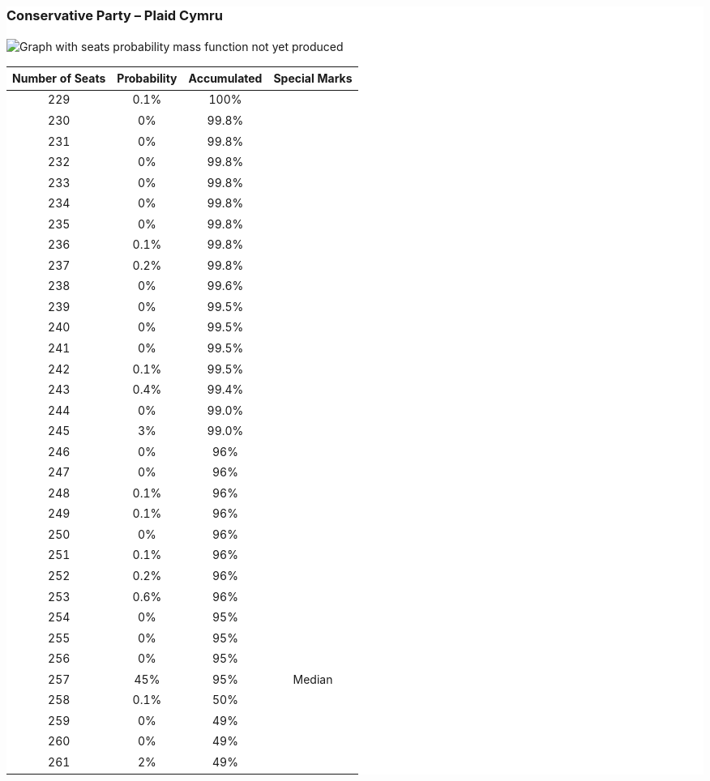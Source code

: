 ### Conservative Party – Plaid Cymru

![Graph with seats probability mass function not yet produced](2019-09-20-YouGov-coalitions-seats-pmf-con–pc.png "Seats Probability Mass Function")

| Number of Seats | Probability | Accumulated | Special Marks |
|:---------------:|:-----------:|:-----------:|:-------------:|
| 229 | 0.1% | 100% |  |
| 230 | 0% | 99.8% |  |
| 231 | 0% | 99.8% |  |
| 232 | 0% | 99.8% |  |
| 233 | 0% | 99.8% |  |
| 234 | 0% | 99.8% |  |
| 235 | 0% | 99.8% |  |
| 236 | 0.1% | 99.8% |  |
| 237 | 0.2% | 99.8% |  |
| 238 | 0% | 99.6% |  |
| 239 | 0% | 99.5% |  |
| 240 | 0% | 99.5% |  |
| 241 | 0% | 99.5% |  |
| 242 | 0.1% | 99.5% |  |
| 243 | 0.4% | 99.4% |  |
| 244 | 0% | 99.0% |  |
| 245 | 3% | 99.0% |  |
| 246 | 0% | 96% |  |
| 247 | 0% | 96% |  |
| 248 | 0.1% | 96% |  |
| 249 | 0.1% | 96% |  |
| 250 | 0% | 96% |  |
| 251 | 0.1% | 96% |  |
| 252 | 0.2% | 96% |  |
| 253 | 0.6% | 96% |  |
| 254 | 0% | 95% |  |
| 255 | 0% | 95% |  |
| 256 | 0% | 95% |  |
| 257 | 45% | 95% | Median |
| 258 | 0.1% | 50% |  |
| 259 | 0% | 49% |  |
| 260 | 0% | 49% |  |
| 261 | 2% | 49% |  |